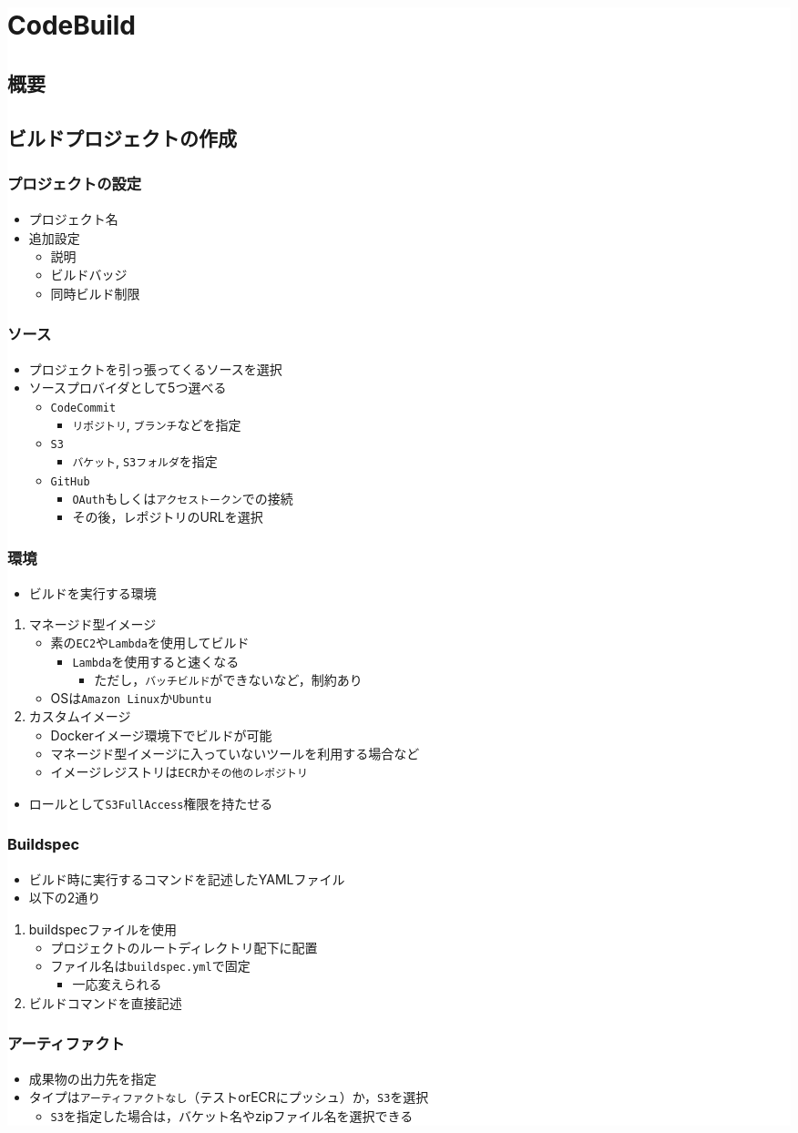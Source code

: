 # CodeBuild

## 概要

## ビルドプロジェクトの作成

### プロジェクトの設定
- プロジェクト名
- 追加設定
    - 説明
    - ビルドバッジ
    - 同時ビルド制限

### ソース
- プロジェクトを引っ張ってくるソースを選択
- ソースプロバイダとして5つ選べる
    - `CodeCommit`
        - `リポジトリ`, `ブランチ`などを指定
    - `S3`
        - `バケット`, `S3フォルダ`を指定
    - `GitHub`
        - `OAuth`もしくは`アクセストークン`での接続
        - その後，レポジトリのURLを選択

### 環境
- ビルドを実行する環境
1. マネージド型イメージ
    - 素の`EC2`や`Lambda`を使用してビルド
        - `Lambda`を使用すると速くなる
            - ただし，`バッチビルド`ができないなど，制約あり
    - OSは`Amazon Linux`か`Ubuntu`
1. カスタムイメージ
    - Dockerイメージ環境下でビルドが可能
    - マネージド型イメージに入っていないツールを利用する場合など
    - イメージレジストリは`ECR`か`その他のレポジトリ`
- ロールとして`S3FullAccess`権限を持たせる

### Buildspec
- ビルド時に実行するコマンドを記述したYAMLファイル
- 以下の2通り
1. buildspecファイルを使用
    - プロジェクトのルートディレクトリ配下に配置
    - ファイル名は`buildspec.yml`で固定
        - 一応変えられる
1. ビルドコマンドを直接記述

### アーティファクト
- 成果物の出力先を指定
- タイプは`アーティファクトなし`（テストorECRにプッシュ）か，`S3`を選択
    - `S3`を指定した場合は，バケット名やzipファイル名を選択できる
